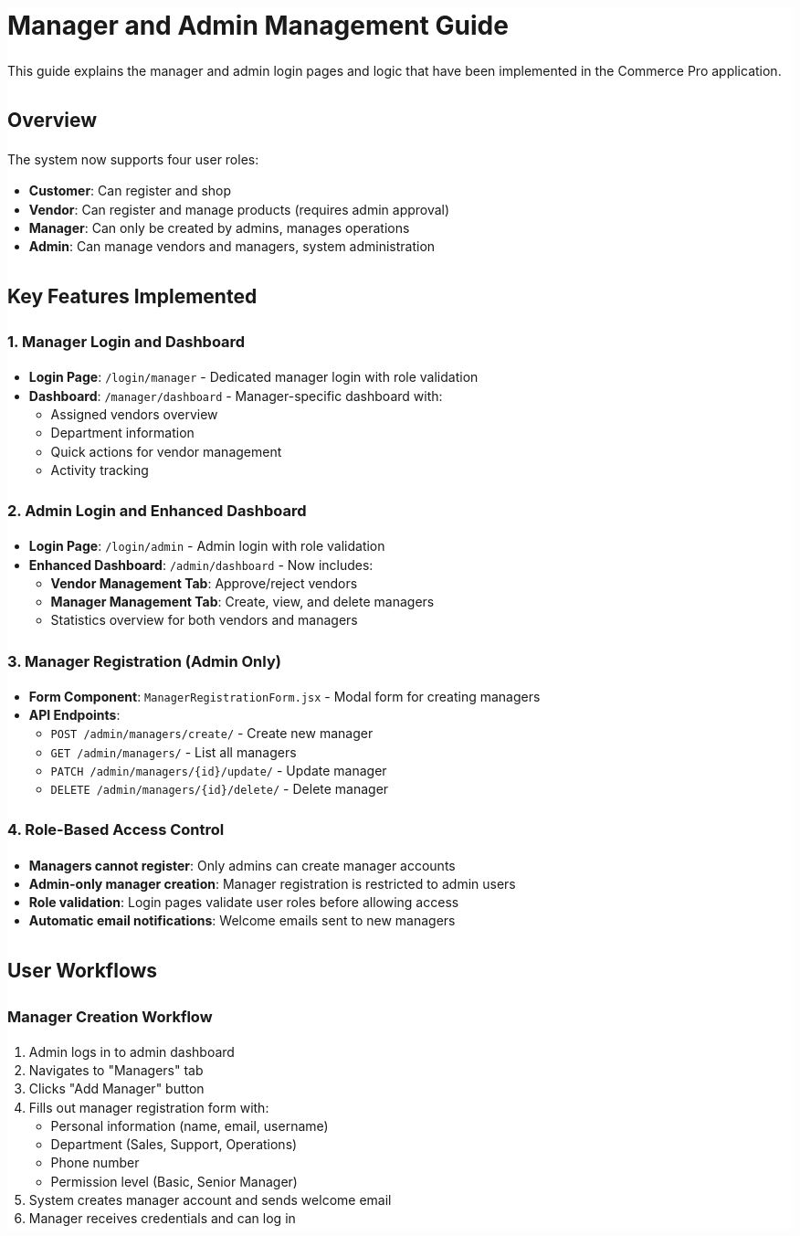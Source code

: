 # Manager and Admin Management Guide

This guide explains the manager and admin login pages and logic that have been implemented in the Commerce Pro application.

## Overview

The system now supports four user roles:
- **Customer**: Can register and shop
- **Vendor**: Can register and manage products (requires admin approval)
- **Manager**: Can only be created by admins, manages operations
- **Admin**: Can manage vendors and managers, system administration

## Key Features Implemented

### 1. Manager Login and Dashboard
- **Login Page**: `/login/manager` - Dedicated manager login with role validation
- **Dashboard**: `/manager/dashboard` - Manager-specific dashboard with:
  - Assigned vendors overview
  - Department information
  - Quick actions for vendor management
  - Activity tracking

### 2. Admin Login and Enhanced Dashboard
- **Login Page**: `/login/admin` - Admin login with role validation
- **Enhanced Dashboard**: `/admin/dashboard` - Now includes:
  - **Vendor Management Tab**: Approve/reject vendors
  - **Manager Management Tab**: Create, view, and delete managers
  - Statistics overview for both vendors and managers

### 3. Manager Registration (Admin Only)
- **Form Component**: `ManagerRegistrationForm.jsx` - Modal form for creating managers
- **API Endpoints**: 
  - `POST /admin/managers/create/` - Create new manager
  - `GET /admin/managers/` - List all managers
  - `PATCH /admin/managers/{id}/update/` - Update manager
  - `DELETE /admin/managers/{id}/delete/` - Delete manager

### 4. Role-Based Access Control
- **Managers cannot register**: Only admins can create manager accounts
- **Admin-only manager creation**: Manager registration is restricted to admin users
- **Role validation**: Login pages validate user roles before allowing access
- **Automatic email notifications**: Welcome emails sent to new managers

## User Workflows

### Manager Creation Workflow
1. Admin logs in to admin dashboard
2. Navigates to "Managers" tab
3. Clicks "Add Manager" button
4. Fills out manager registration form with:
   - Personal information (name, email, username)
   - Department (Sales, Support, Operations)
   - Phone number
   - Permission level (Basic, Senior Manager)
5. System creates manager account and sends welcome email
6. Manager receives credentials and can log in
